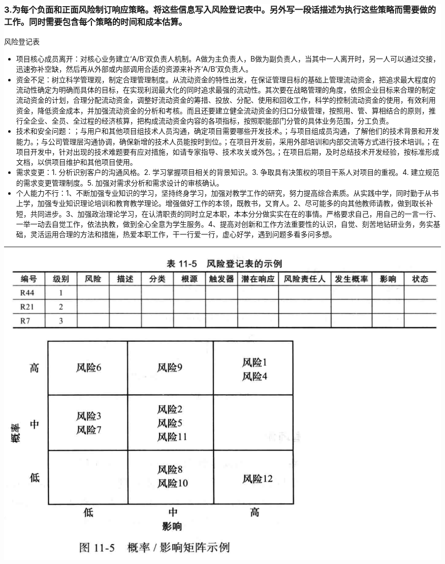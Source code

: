 ### 3.为每个负面和正面风险制订响应策略。将这些信息写入风险登记表中。另外写一段话描述为执行这些策略而需要做的工作。同时需要包含每个策略的时间和成本估算。
风险登记表
- 项目核心成员离开：对核心业务建立‘A/B’双负责人机制。A做为主负责人，B做为副负责人，当其中一人离开时，另一人可以通过交接，迅速弥补空缺，然后再从外部或内部调用合适的资源来补齐‘A/B’双负责人。
- 资金不足：树立科学管理观，制定合理管理制度。从流动资金的特性出发，在保证管理目标的基础上管理流动资金，把追求最大程度的流动性确定为明确而具体的目标，在实现利润最大化的同时追求最强的流动性。其次要在战略管理的角度，依照企业目标来合理的制定流动资金的计划，合理分配流动资金，调整好流动资金的筹措、投放、分配、使用和回收工作，科学的控制流动资金的使用，有效利用资金，降低资金成本，并加强流动资金的分析和考核。而且还要建立健全流动资金的归口分级管理，按照用、管、算相结合的原则，推行全企业、全员、全过程的经济核算，把构成流动资金内容的各项指标，按照职能部门分管的具体业务范围，分工负责。
- 技术和安全问题：；与用户和其他项目组技术人员沟通，确定项目需要哪些开发技术。；与项目组成员沟通，了解他们的技术背景和开发能力。；与公司管理层沟通协调，确保新增的技术人员能按时到位。；在项目开发前，采用外部培训和内部交流等方式进行技术培训。；在项目开发中，针对出现的技术难题要有应对措施，如请专家指导、技术攻关或外包。；在项目后期，及时总结技术开发经验，按标准形成文档，以供项目维护和其他项目使用。
- 需求变更：1. 分析识别客户的沟通风格。2. 学习掌握项目相关的背景知识。3. 争取具有决策权的项目干系人对项目的重视。4. 建立规范的需求变更管理制度。5. 加强对需求分析和需求设计的审核确认。
- 个人能力不行：1、不断加强专业知识的学习，坚持终身学习，加强对教学工作的研究，努力提高综合素质。从实践中学，同时勤于从书上学，加强专业知识理论培训和教育教学理论。增强做好工作的本领，既教书，又育人。2、尽可能多的向其他教师请教，做到取长补短，共同进步。3、加强政治理论学习，在认清职责的同时立足本职，本本分分做实实在在的事情。严格要求自己，用自己的一言一行、一举一动去自觉工作，依法执教，做到全心全意为学生服务。4、提高对创新和工作方法重要性的认识，自觉、刻苦地钻研业务，务实基础，灵活运用合理的方法和措施，热爱本职工作，干一行爱一行，虚心好学，遇到问题多看多问多想。


---
![1671085095310](image/2020118100庞晓宇第11章题目/1671085095310.png)
![1671085060550](image/2020118100庞晓宇第11章题目/1671085060550.png)
